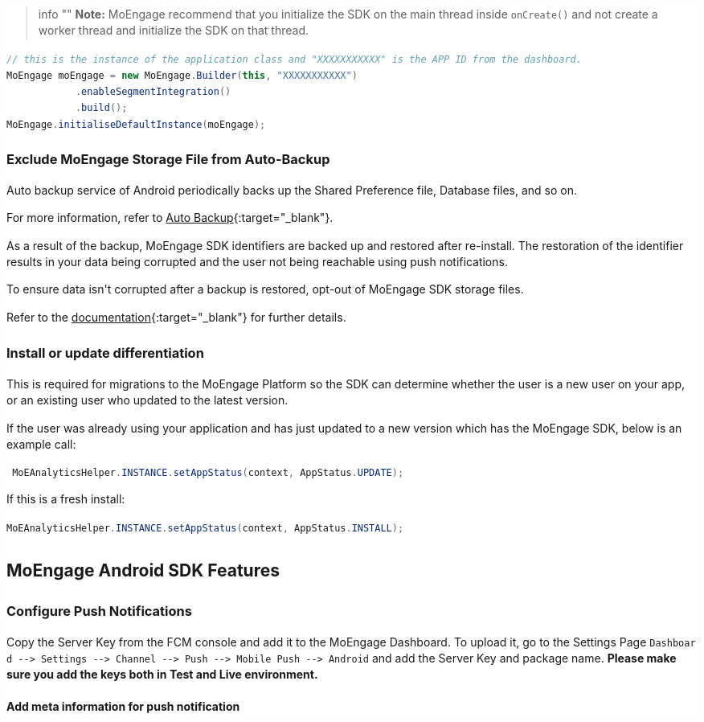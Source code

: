 > info ""
> **Note:** MoEngage recommend that you initialize the SDK on the main thread inside `onCreate()` and not create a worker thread and initialize the SDK on that thread.

```java
// this is the instance of the application class and "XXXXXXXXXXX" is the APP ID from the dashboard.
MoEngage moEngage = new MoEngage.Builder(this, "XXXXXXXXXXX")
            .enableSegmentIntegration()
            .build();
MoEngage.initialiseDefaultInstance(moEngage);
```
### Exclude MoEngage Storage File from Auto-Backup
Auto backup service of Android periodically backs up the Shared Preference file, Database files, and so on.

For more information, refer to [Auto Backup](https://developer.android.com/guide/topics/data/autobackup){:target="_blank"}.

As a result of the backup, MoEngage SDK identifiers are backed up and restored after re-install.
The restoration of the identifier results in your data being corrupted and the user not being reachable using push notifications.

To ensure data isn't corrupted after a backup is restored, opt-out of MoEngage SDK storage files.

Refer to the [documentation](https://developers.moengage.com/hc/en-us/articles/4401999257236-Exclude-MoEngage-Storage-File-from-Auto-Backup){:target="_blank"} for further details.

### Install or update differentiation
This is required for migrations to the MoEngage Platform so the SDK can determine whether the user is a new user on your app, or an existing user who updated to the latest version.

If the user was already using your application and has just updated to a new version which has the MoEngage SDK, below is an example call:

```java
 MoEAnalyticsHelper.INSTANCE.setAppStatus(context, AppStatus.UPDATE);
```

If this is a fresh install:

```java
MoEAnalyticsHelper.INSTANCE.setAppStatus(context, AppStatus.INSTALL);
```

## MoEngage Android SDK Features
### Configure Push Notifications

Copy the Server Key from the FCM console and add it to the MoEngage Dashboard. To upload it, go to the Settings Page `Dashboard --> Settings --> Channel --> Push --> Mobile Push --> Android` and add the Server Key and package name.
**Please make sure you add the keys both in Test and Live environment.**

#### Add meta information for push notification
